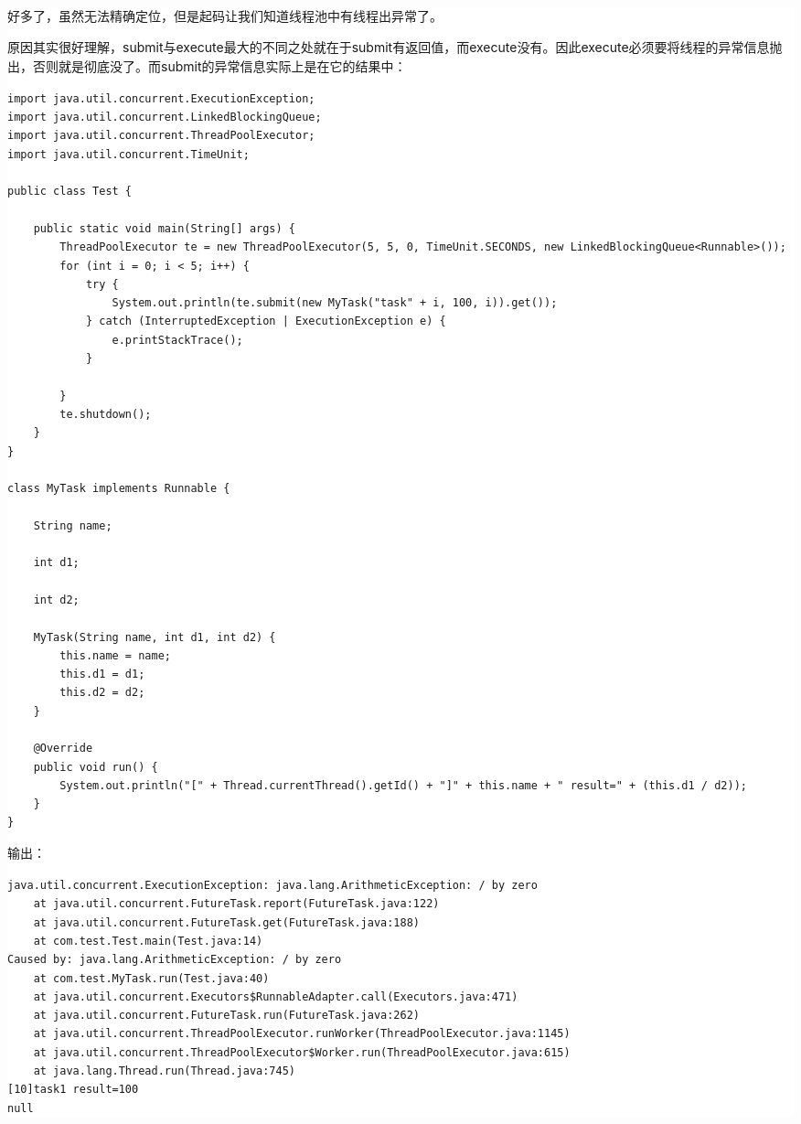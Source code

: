 好多了，虽然无法精确定位，但是起码让我们知道线程池中有线程出异常了。

原因其实很好理解，submit与execute最大的不同之处就在于submit有返回值，而execute没有。因此execute必须要将线程的异常信息抛出，否则就是彻底没了。而submit的异常信息实际上是在它的结果中：

```
import java.util.concurrent.ExecutionException;
import java.util.concurrent.LinkedBlockingQueue;
import java.util.concurrent.ThreadPoolExecutor;
import java.util.concurrent.TimeUnit;

public class Test {

    public static void main(String[] args) {
        ThreadPoolExecutor te = new ThreadPoolExecutor(5, 5, 0, TimeUnit.SECONDS, new LinkedBlockingQueue<Runnable>());
        for (int i = 0; i < 5; i++) {
            try {
                System.out.println(te.submit(new MyTask("task" + i, 100, i)).get());
            } catch (InterruptedException | ExecutionException e) {
                e.printStackTrace();
            }
            
        }
        te.shutdown();
    }
}

class MyTask implements Runnable {

    String name;

    int d1;

    int d2;

    MyTask(String name, int d1, int d2) {
        this.name = name;
        this.d1 = d1;
        this.d2 = d2;
    }

    @Override
    public void run() {
        System.out.println("[" + Thread.currentThread().getId() + "]" + this.name + " result=" + (this.d1 / d2));
    }
}
```

输出：

```
java.util.concurrent.ExecutionException: java.lang.ArithmeticException: / by zero
	at java.util.concurrent.FutureTask.report(FutureTask.java:122)
	at java.util.concurrent.FutureTask.get(FutureTask.java:188)
	at com.test.Test.main(Test.java:14)
Caused by: java.lang.ArithmeticException: / by zero
	at com.test.MyTask.run(Test.java:40)
	at java.util.concurrent.Executors$RunnableAdapter.call(Executors.java:471)
	at java.util.concurrent.FutureTask.run(FutureTask.java:262)
	at java.util.concurrent.ThreadPoolExecutor.runWorker(ThreadPoolExecutor.java:1145)
	at java.util.concurrent.ThreadPoolExecutor$Worker.run(ThreadPoolExecutor.java:615)
	at java.lang.Thread.run(Thread.java:745)
[10]task1 result=100
null
```
